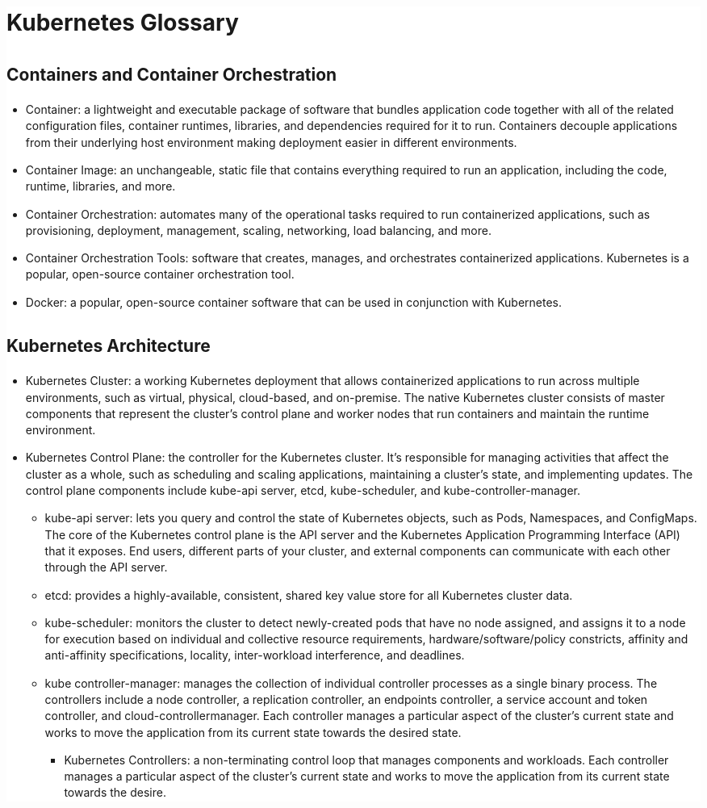 # Kubernetes Glossary
## Containers and Container Orchestration
- Container: a lightweight and executable package of software that bundles application
  code together with all of the related configuration files, container runtimes, libraries,
  and dependencies required for it to run. Containers decouple applications from their
  underlying host environment making deployment easier in different environments.
  
- Container Image: an unchangeable, static file that contains everything required to run 
  an application, including the code, runtime, libraries, and more.
  
- Container Orchestration: automates many of the operational tasks required
  to run containerized applications, such as provisioning, deployment,
  management, scaling, networking, load balancing, and more.
  
- Container Orchestration Tools: software that creates, manages, and orchestrates containerized
  applications. Kubernetes is a popular, open-source container orchestration tool.
  
- Docker: a popular, open-source container software that can be used in conjunction with Kubernetes.

## Kubernetes Architecture
- Kubernetes Cluster: a working Kubernetes deployment that allows containerized applications
  to run across multiple environments, such as virtual, physical, cloud-based, and on-premise.
  The native Kubernetes cluster consists of master components that represent the cluster’s
  control plane and worker nodes that run containers and maintain the runtime environment.
  
- Kubernetes Control Plane: the controller for the Kubernetes cluster. It’s responsible for
  managing activities that affect the cluster as a whole, such as scheduling and scaling
  applications, maintaining a cluster’s state, and implementing updates. The control plane
  components include kube-api server, etcd, kube-scheduler, and kube-controller-manager.
  
   - kube-api server: lets you query and control the state of Kubernetes objects, such as Pods,
     Namespaces, and ConfigMaps. The core of the Kubernetes control plane is the API server and the
     Kubernetes Application Programming Interface (API) that it exposes. End users, different parts of
     your cluster, and external components can communicate with each other through the API server.
  
   - etcd: provides a highly-available, consistent, shared key value store for all Kubernetes cluster data.

   - kube-scheduler: monitors the cluster to detect newly-created pods that have no node assigned,
     and assigns it to a node for execution based on individual and collective resource requirements,
     hardware/software/policy constricts, affinity and anti-affinity specifications, locality, inter-workload
     interference, and deadlines.
     
   - kube controller-manager: manages the collection of individual controller processes as a single binary process. 
     The controllers include a node controller, a replication controller, an endpoints controller, a service account 
     and token controller, and cloud-controllermanager. Each controller manages a particular aspect of the cluster’s 
     current state and works to move the application from its current state towards the desired state.
      - Kubernetes Controllers: a non-terminating control loop that manages components and workloads. Each controller 
        manages a particular aspect of the cluster’s current state and works to move the application from its current 
        state towards the desire.
        